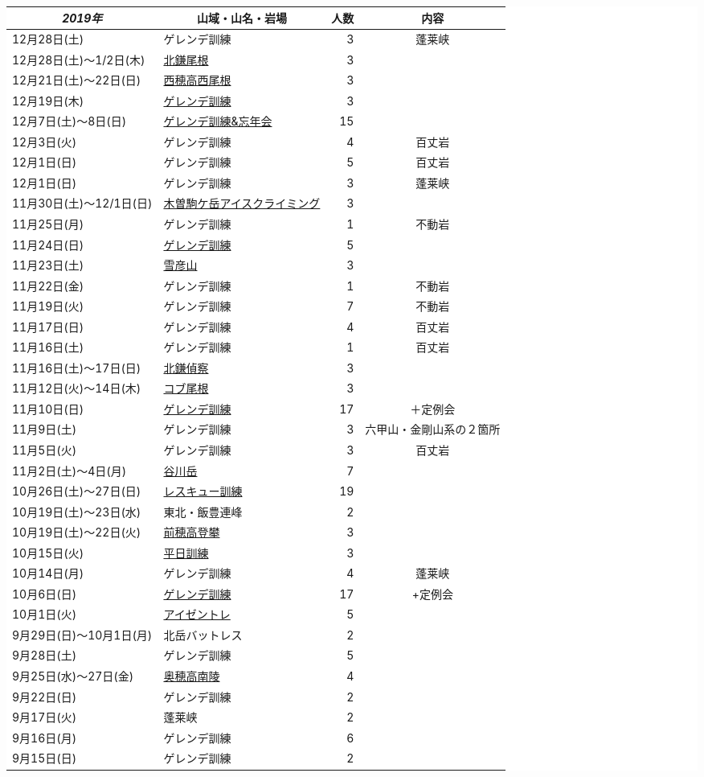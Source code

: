 |  ***2019年*** | 山域・山名・岩場 | 人数 | 内容|
|---------------|----------|--:|:---:|
|12月28日(土)|ゲレンデ訓練|3|蓬莱峡|
|12月28日(土)〜1/2日(木)|[北鎌尾根](/2019/12/28/20191228)|3||
|12月21日(土)〜22日(日)|[西穂高西尾根](/2019/12/21/20191221)|3||
|12月19日(木)|[ゲレンデ訓練](/2019/12/19/20191219)|3||
|12月7日(土)〜8日(日)|[ゲレンデ訓練&忘年会](/2019/12/07/20191207)|15||
|12月3日(火)|ゲレンデ訓練|4|百丈岩|
|12月1日(日)|ゲレンデ訓練|5|百丈岩|
|12月1日(日)|ゲレンデ訓練|3|蓬莱峡|
|11月30日(土)〜12/1日(日)|[木曽駒ケ岳アイスクライミング](/2019/11/30/20191130)|3||
|11月25日(月)|ゲレンデ訓練|1|不動岩|
|11月24日(日)|[ゲレンデ訓練](/2019/11/24/20191124)|5||
|11月23日(土)|[雪彦山](/2019/11/23/20191123)|3||
|11月22日(金)|ゲレンデ訓練|1|不動岩|
|11月19日(火)|ゲレンデ訓練|7|不動岩|
|11月17日(日)|ゲレンデ訓練|4|百丈岩|
|11月16日(土)|ゲレンデ訓練|1|百丈岩|
|11月16日(土)〜17日(日)|[北鎌偵察](/2019/11/16/20191116)|3||
|11月12日(火)〜14日(木)|[コブ尾根](/2019/11/12/20191112)|3||
|11月10日(日)|[ゲレンデ訓練](/2019/11/10/20191110)|17|＋定例会|
|11月9日(土)|ゲレンデ訓練|3|六甲山・金剛山系の２箇所|
|11月5日(火)|ゲレンデ訓練|3|百丈岩|
|11月2日(土)〜4日(月)|[谷川岳](/2019/11/02/20191102)|7||
|10月26日(土)〜27日(日)|[レスキュー訓練](/2019/10/26/20191026)|19||
|10月19日(土)〜23日(水)|東北・飯豊連峰|2||
|10月19日(土)〜22日(火)|[前穂高登攀](/2019/10/19/20191019)|3||
|10月15日(火)|[平日訓練](/2019/10/15/20191015)|3||
|10月14日(月)|ゲレンデ訓練|4|蓬莱峡|
|10月6日(日)|[ゲレンデ訓練](/2019/10/06/20191006)|17|+定例会|
|10月1日(火)|[アイゼントレ](/2019/10/01/20191001)|5||
|9月29日(日)〜10月1日(月)|北岳バットレス|2||
|9月28日(土)|ゲレンデ訓練|5||
|9月25日(水)〜27日(金)|[奥穂高南陵](/2019/09/25/20190925)|4||
|9月22日(日)|ゲレンデ訓練|2||
|9月17日(火)|蓬莱峡|2||
|9月16日(月)|ゲレンデ訓練|6||
|9月15日(日)|ゲレンデ訓練|2||